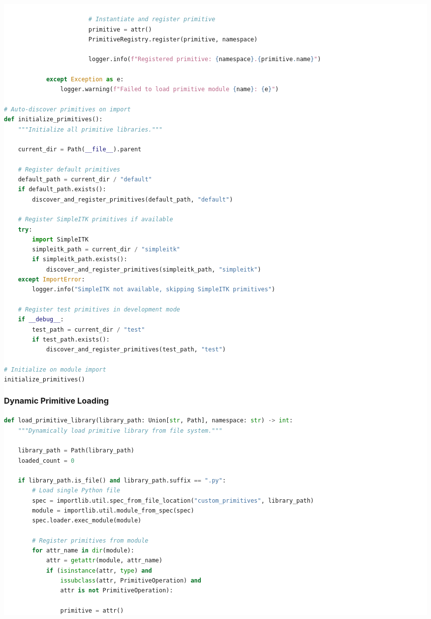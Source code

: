 ```python
                        
                        # Instantiate and register primitive
                        primitive = attr()
                        PrimitiveRegistry.register(primitive, namespace)
                        
                        logger.info(f"Registered primitive: {namespace}.{primitive.name}")
                        
            except Exception as e:
                logger.warning(f"Failed to load primitive module {name}: {e}")

# Auto-discover primitives on import
def initialize_primitives():
    """Initialize all primitive libraries."""
    
    current_dir = Path(__file__).parent
    
    # Register default primitives
    default_path = current_dir / "default"
    if default_path.exists():
        discover_and_register_primitives(default_path, "default")
    
    # Register SimpleITK primitives if available
    try:
        import SimpleITK
        simpleitk_path = current_dir / "simpleitk"
        if simpleitk_path.exists():
            discover_and_register_primitives(simpleitk_path, "simpleitk")
    except ImportError:
        logger.info("SimpleITK not available, skipping SimpleITK primitives")
    
    # Register test primitives in development mode
    if __debug__:
        test_path = current_dir / "test"
        if test_path.exists():
            discover_and_register_primitives(test_path, "test")

# Initialize on module import
initialize_primitives()
```

### Dynamic Primitive Loading

```python
def load_primitive_library(library_path: Union[str, Path], namespace: str) -> int:
    """Dynamically load primitive library from file system."""
    
    library_path = Path(library_path)
    loaded_count = 0
    
    if library_path.is_file() and library_path.suffix == ".py":
        # Load single Python file
        spec = importlib.util.spec_from_file_location("custom_primitives", library_path)
        module = importlib.util.module_from_spec(spec)
        spec.loader.exec_module(module)
        
        # Register primitives from module
        for attr_name in dir(module):
            attr = getattr(module, attr_name)
            if (isinstance(attr, type) and 
                issubclass(attr, PrimitiveOperation) and 
                attr is not PrimitiveOperation):
                
                primitive = attr()
```
